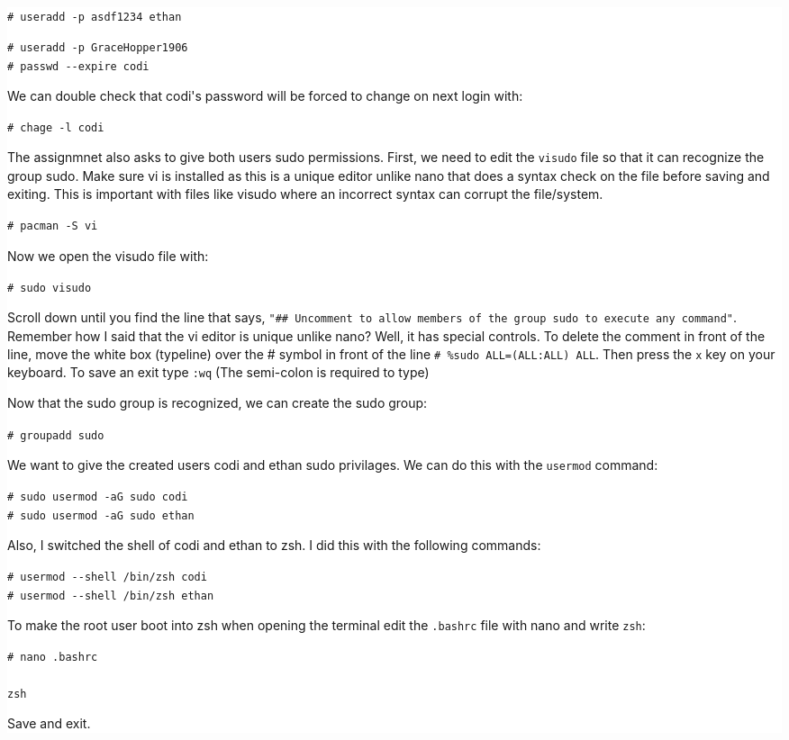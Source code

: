 ```
# useradd -p asdf1234 ethan
```
```
# useradd -p GraceHopper1906
# passwd --expire codi
```

We can double check that codi's password will be forced to change on next login with:
```
# chage -l codi
```
The assignmnet also asks to give both users sudo permissions. First, we need to edit the `visudo` file so that it can recognize the group sudo. Make sure vi is installed as this is a unique editor unlike nano that does a syntax check on the file before saving and exiting. This is important with files like visudo where an incorrect syntax can corrupt the file/system.

```
# pacman -S vi
```

Now we open the visudo file with:

```
# sudo visudo
```

Scroll down until you find the line that says, `"## Uncomment to allow members of the group sudo to execute any command"`. Remember how I said that the vi editor is unique unlike nano? Well, it has special controls. To delete the comment in front of the line, move the white box (typeline) over the # symbol in front of the line `# %sudo ALL=(ALL:ALL) ALL`. Then press the `x` key on your keyboard. To save an exit type `:wq` (The semi-colon is required to type)

Now that the sudo group is recognized, we can create the sudo group:

```
# groupadd sudo
```

We want to give the created users codi and ethan sudo privilages. We can do this with the `usermod` command:

```
# sudo usermod -aG sudo codi
# sudo usermod -aG sudo ethan
```

Also, I switched the shell of codi and ethan to zsh. I did this with the following commands:

```
# usermod --shell /bin/zsh codi
# usermod --shell /bin/zsh ethan
```
To make the root user boot into zsh when opening the terminal edit the `.bashrc` file with nano and write `zsh`:
```
# nano .bashrc

zsh
```
Save and exit.
